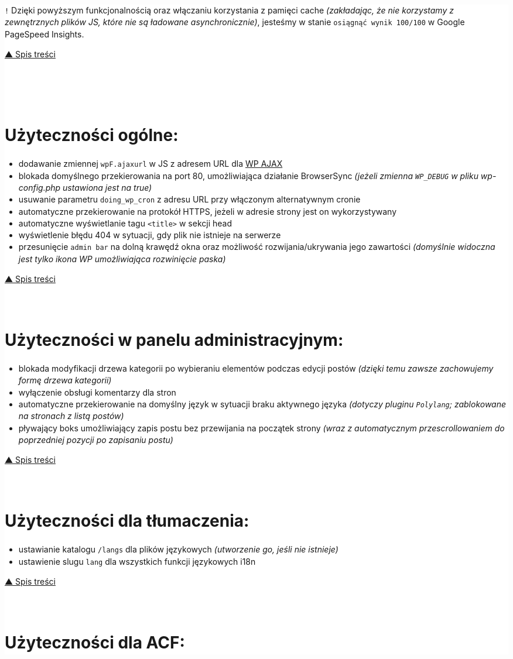`!` Dzięki powyższym funkcjonalnością oraz włączaniu korzystania z pamięci cache _(zakładając, że nie korzystamy z zewnętrznych plików JS, które nie są ładowane asynchronicznie)_, jesteśmy w stanie `osiągnąć wynik 100/100` w Google PageSpeed Insights.

[▲ Spis treści](#spis-tre%C5%9Bci)

&nbsp;

&nbsp;

# Użyteczności ogólne:

* dodawanie zmiennej `wpF.ajaxurl` w JS z adresem URL dla [WP AJAX](https://codex.wordpress.org/Plugin_API/Action_Reference/wp_ajax_(action))
* blokada domyślnego przekierowania na port 80, umożliwiająca działanie BrowserSync _(jeżeli zmienna `WP_DEBUG` w pliku wp-config.php ustawiona jest na true)_
* usuwanie parametru `doing_wp_cron` z adresu URL przy włączonym alternatywnym cronie
* automatyczne przekierowanie na protokół HTTPS, jeżeli w adresie strony jest on wykorzystywany
* automatyczne wyświetlanie tagu `<title>` w sekcji head
* wyświetlenie błędu 404 w sytuacji, gdy plik nie istnieje na serwerze
* przesunięcie `admin bar` na dolną krawędź okna oraz możliwość rozwijania/ukrywania jego zawartości _(domyślnie widoczna jest tylko ikona WP umożliwiająca rozwinięcie paska)_

[▲ Spis treści](#spis-tre%C5%9Bci)

&nbsp;

# Użyteczności w panelu administracyjnym:

* blokada modyfikacji drzewa kategorii po wybieraniu elementów podczas edycji postów _(dzięki temu zawsze zachowujemy formę drzewa kategorii)_
* wyłączenie obsługi komentarzy dla stron
* automatyczne przekierowanie na domyślny język w sytuacji braku aktywnego języka _(dotyczy pluginu `Polylang`; zablokowane na stronach z listą postów)_
* pływający boks umożliwiający zapis postu bez przewijania na początek strony _(wraz z automatycznym przescrollowaniem do poprzedniej pozycji po zapisaniu postu)_

[▲ Spis treści](#spis-tre%C5%9Bci)

&nbsp;

# Użyteczności dla tłumaczenia:

* ustawianie katalogu `/langs` dla plików językowych _(utworzenie go, jeśli nie istnieje)_
* ustawienie slugu `lang` dla wszystkich funkcji językowych i18n

[▲ Spis treści](#spis-tre%C5%9Bci)

&nbsp;

# Użyteczności dla ACF:
